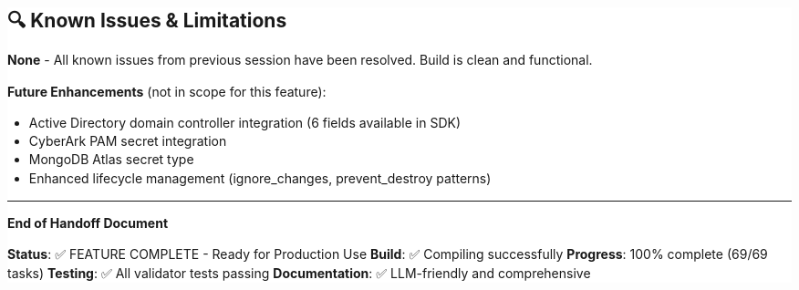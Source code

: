 
## 🔍 Known Issues & Limitations

**None** - All known issues from previous session have been resolved. Build is clean and functional.

**Future Enhancements** (not in scope for this feature):
- Active Directory domain controller integration (6 fields available in SDK)
- CyberArk PAM secret integration
- MongoDB Atlas secret type
- Enhanced lifecycle management (ignore_changes, prevent_destroy patterns)

---

**End of Handoff Document**

**Status**: ✅ FEATURE COMPLETE - Ready for Production Use
**Build**: ✅ Compiling successfully
**Progress**: 100% complete (69/69 tasks)
**Testing**: ✅ All validator tests passing
**Documentation**: ✅ LLM-friendly and comprehensive

